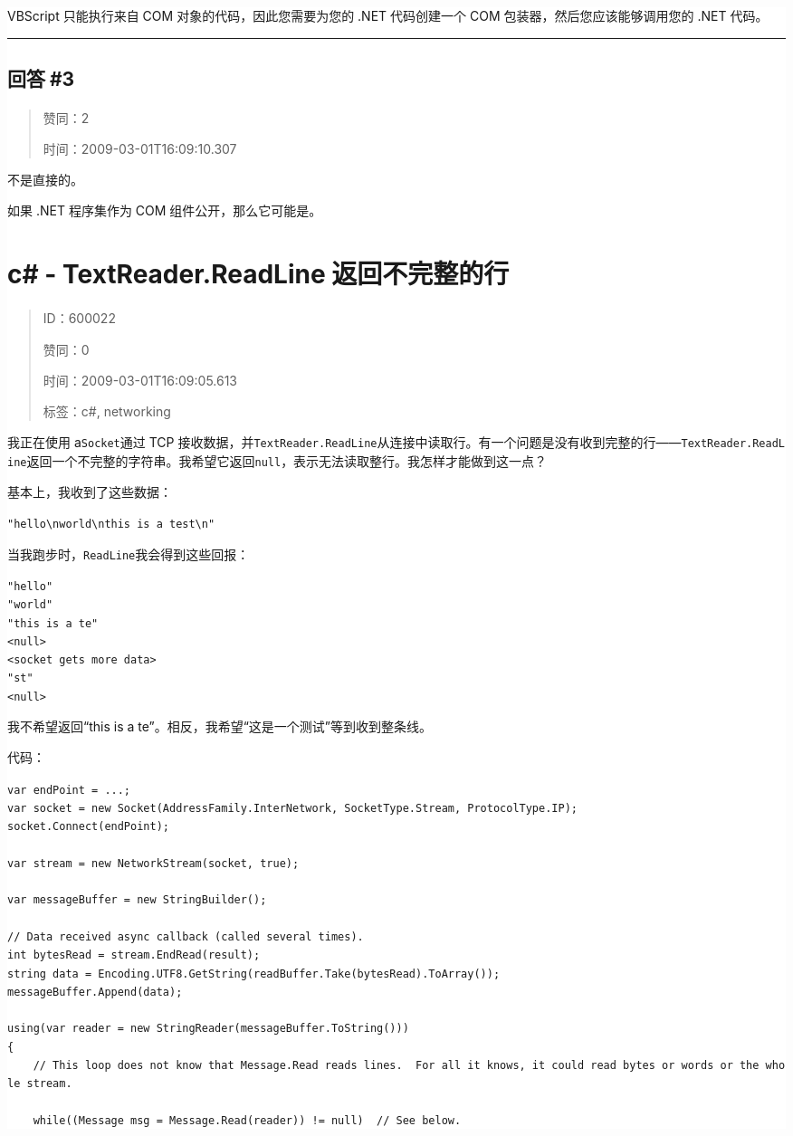 VBScript 只能执行来自 COM 对象的代码，因此您需要为您的 .NET 代码创建一个 COM 包装器，然后您应该能够调用您的 .NET 代码。

* * *

## 回答 #3

> 赞同：2
> 
> 时间：2009-03-01T16:09:10.307

不是直接的。

如果 .NET 程序集作为 COM 组件公开，那么它可能是。

# c# - TextReader.ReadLine 返回不完整的行

> ID：600022
> 
> 赞同：0
> 
> 时间：2009-03-01T16:09:05.613
> 
> 标签：c#, networking

我正在使用 a`Socket`通过 TCP 接收数据，并`TextReader.ReadLine`从连接中读取行。有一个问题是没有收到完整的行——`TextReader.ReadLine`返回一个不完整的字符串。我希望它返回`null`，表示无法读取整行。我怎样才能做到这一点？

基本上，我收到了这些数据：

```
"hello\nworld\nthis is a test\n" 
```

当我跑步时，`ReadLine`我会得到这些回报：

```
"hello"
"world"
"this is a te"
<null>
<socket gets more data>
"st"
<null> 
```

我不希望返回“this is a te”。相反，我希望“这是一个测试”等到收到整条线。

代码：

```
var endPoint = ...;
var socket = new Socket(AddressFamily.InterNetwork, SocketType.Stream, ProtocolType.IP);
socket.Connect(endPoint);

var stream = new NetworkStream(socket, true);

var messageBuffer = new StringBuilder();

// Data received async callback (called several times).
int bytesRead = stream.EndRead(result);
string data = Encoding.UTF8.GetString(readBuffer.Take(bytesRead).ToArray());
messageBuffer.Append(data);

using(var reader = new StringReader(messageBuffer.ToString()))
{
    // This loop does not know that Message.Read reads lines.  For all it knows, it could read bytes or words or the whole stream.

    while((Message msg = Message.Read(reader)) != null)  // See below.
```